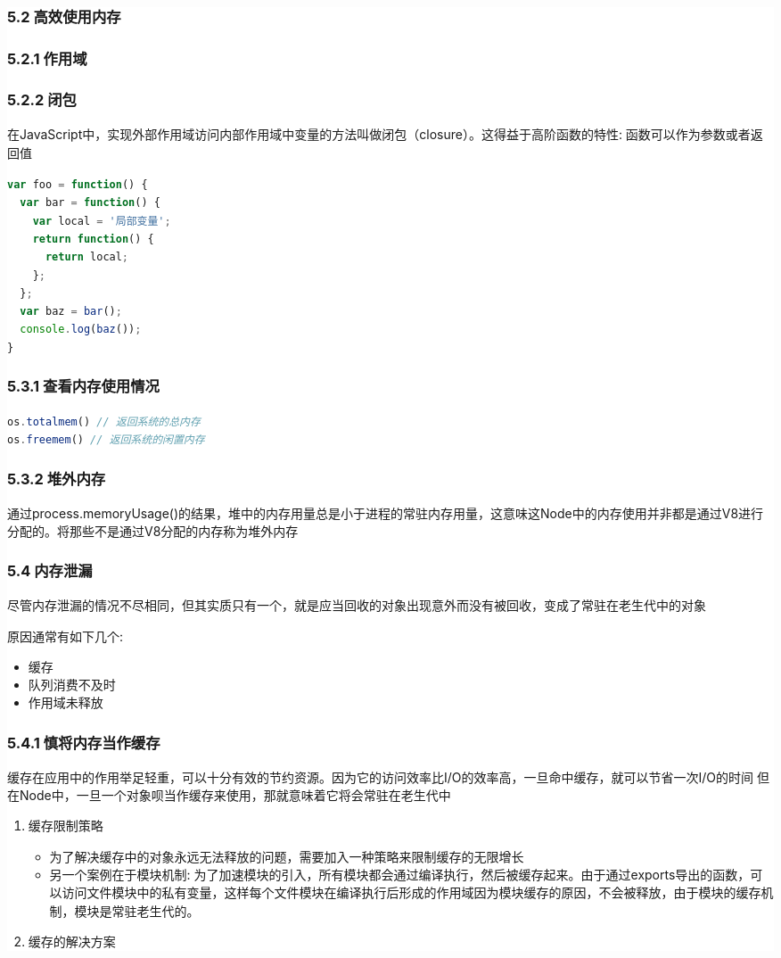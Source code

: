 ### 5.2 高效使用内存

### 5.2.1 作用域

### 5.2.2 闭包

在JavaScript中，实现外部作用域访问内部作用域中变量的方法叫做闭包（closure）。这得益于高阶函数的特性: 函数可以作为参数或者返回值

```js
var foo = function() {
  var bar = function() {
    var local = '局部变量';
    return function() {
      return local;
    };
  };
  var baz = bar();
  console.log(baz());
}
```

### 5.3.1 查看内存使用情况

```js
os.totalmem() // 返回系统的总内存
os.freemem() // 返回系统的闲置内存
```

### 5.3.2 堆外内存

通过process.memoryUsage()的结果，堆中的内存用量总是小于进程的常驻内存用量，这意味这Node中的内存使用并非都是通过V8进行分配的。将那些不是通过V8分配的内存称为堆外内存

### 5.4 内存泄漏

尽管内存泄漏的情况不尽相同，但其实质只有一个，就是应当回收的对象出现意外而没有被回收，变成了常驻在老生代中的对象

原因通常有如下几个:

- 缓存
- 队列消费不及时
- 作用域未释放

### 5.4.1 慎将内存当作缓存

缓存在应用中的作用举足轻重，可以十分有效的节约资源。因为它的访问效率比I/O的效率高，一旦命中缓存，就可以节省一次I/O的时间
但在Node中，一旦一个对象呗当作缓存来使用，那就意味着它将会常驻在老生代中

1. 缓存限制策略

    - 为了解决缓存中的对象永远无法释放的问题，需要加入一种策略来限制缓存的无限增长
    - 另一个案例在于模块机制: 为了加速模块的引入，所有模块都会通过编译执行，然后被缓存起来。由于通过exports导出的函数，可以访问文件模块中的私有变量，这样每个文件模块在编译执行后形成的作用域因为模块缓存的原因，不会被释放，由于模块的缓存机制，模块是常驻老生代的。

2. 缓存的解决方案
